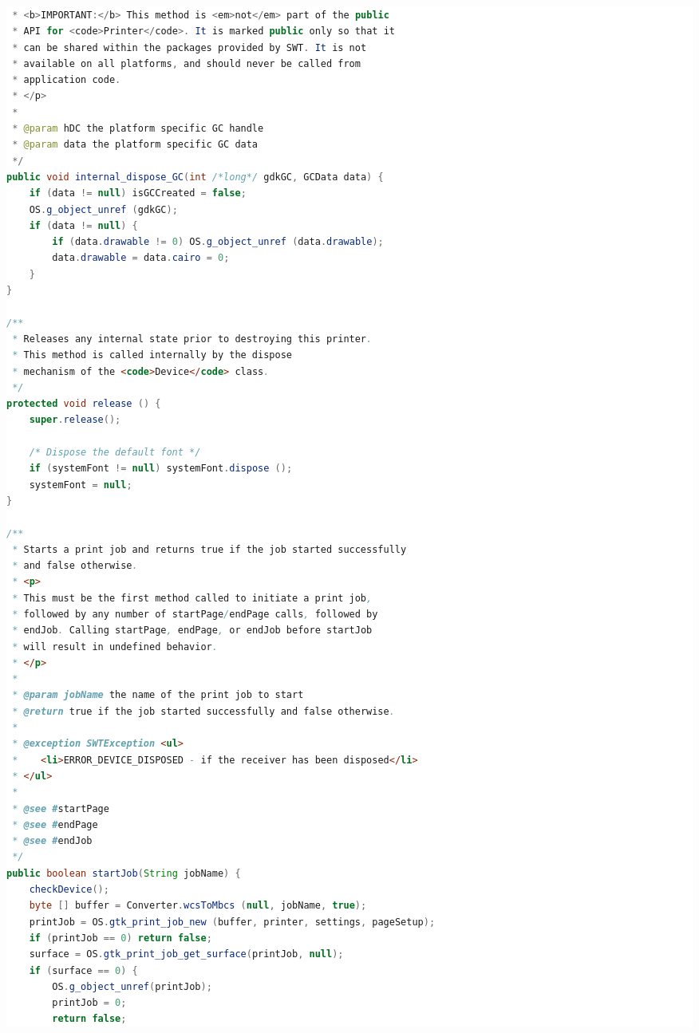 ```java
 * <b>IMPORTANT:</b> This method is <em>not</em> part of the public
 * API for <code>Printer</code>. It is marked public only so that it
 * can be shared within the packages provided by SWT. It is not
 * available on all platforms, and should never be called from
 * application code.
 * </p>
 *
 * @param hDC the platform specific GC handle
 * @param data the platform specific GC data 
 */
public void internal_dispose_GC(int /*long*/ gdkGC, GCData data) {
	if (data != null) isGCCreated = false;
	OS.g_object_unref (gdkGC);
	if (data != null) {
		if (data.drawable != 0) OS.g_object_unref (data.drawable);
		data.drawable = data.cairo = 0;
	}
}

/**	 
 * Releases any internal state prior to destroying this printer.
 * This method is called internally by the dispose
 * mechanism of the <code>Device</code> class.
 */
protected void release () {
	super.release();
	
	/* Dispose the default font */
	if (systemFont != null) systemFont.dispose ();
	systemFont = null;
}

/**
 * Starts a print job and returns true if the job started successfully
 * and false otherwise.
 * <p>
 * This must be the first method called to initiate a print job,
 * followed by any number of startPage/endPage calls, followed by
 * endJob. Calling startPage, endPage, or endJob before startJob
 * will result in undefined behavior.
 * </p>
 * 
 * @param jobName the name of the print job to start
 * @return true if the job started successfully and false otherwise.
 *
 * @exception SWTException <ul>
 *    <li>ERROR_DEVICE_DISPOSED - if the receiver has been disposed</li>
 * </ul>
 *
 * @see #startPage
 * @see #endPage
 * @see #endJob
 */
public boolean startJob(String jobName) {
	checkDevice();
	byte [] buffer = Converter.wcsToMbcs (null, jobName, true);
	printJob = OS.gtk_print_job_new (buffer, printer, settings, pageSetup);
	if (printJob == 0) return false;
	surface = OS.gtk_print_job_get_surface(printJob, null);
	if (surface == 0) {
		OS.g_object_unref(printJob);
		printJob = 0;
		return false;
```